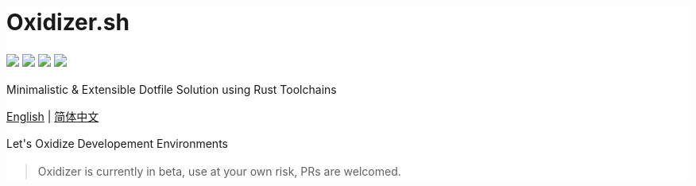 <body>
    <div align="left">
        <h1 align="left">Oxidizer.sh</h1>
        <p>
            <a>
                <img
                    src="https://img.shields.io/github/workflow/status/ivaquero/oxidizer.sh/CI.svg"
                />
            </a>
            <a>
                <img
                    src="https://img.shields.io/github/languages/code-size/ivaquero/oxidizer.svg"
                />
            </a>
            <a>
                <img
                    src="https://img.shields.io/github/repo-size/ivaquero/oxidizer.svg"
                />
            </a>
            <a>
                <img
                    src="https://img.shields.io/github/license/ivaquero/oxidizer.sh"
                />
            </a>
        </p>
    </div>
    <p></p>
    <div>
        <p>
            Minimalistic & Extensible Dotfile Solution using Rust Toolchains
        </p>
        <p align="left">
            <a href="README.md">English</a> |
            <a href="README-CN.md">简体中文</a>
        </p>
    </div>
</body>

Let's Oxidize Developement Environments

> Oxidizer is currently in beta, use at your own risk, PRs are welcomed.
